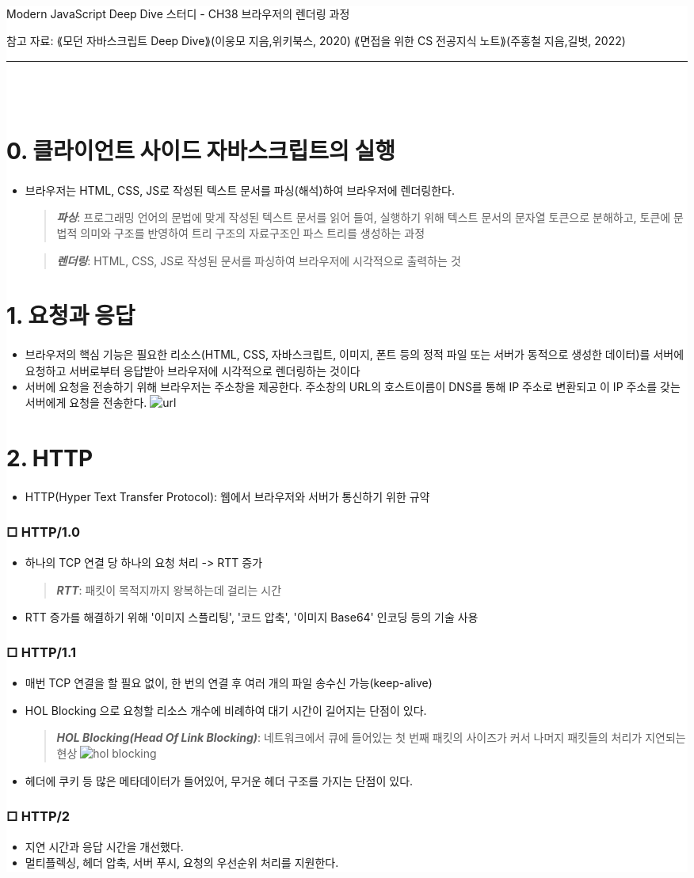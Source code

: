 Modern JavaScript Deep Dive 스터디 - CH38 브라우저의 렌더링 과정

참고 자료:
⟪모던 자바스크립트 Deep Dive⟫(이웅모 지음,위키북스, 2020)
⟪면접을 위한 CS 전공지식 노트⟫(주홍철 지음,길벗, 2022)

---

<br></br>

# 0. 클라이언트 사이드 자바스크립트의 실행

- 브라우저는 HTML, CSS, JS로 작성된 텍스트 문서를 파싱(해석)하여 브라우저에 렌더링한다.

  > **_파싱_**: 프로그래밍 언어의 문법에 맞게 작성된 텍스트 문서를 읽어 들여, 실행하기 위해 텍스트 문서의 문자열 토큰으로 분해하고, 토큰에 문법적 의미와 구조를 반영하여 트리 구조의 자료구조인 파스 트리를 생성하는 과정

  > **_렌더링_**: HTML, CSS, JS로 작성된 문서를 파싱하여 브라우저에 시각적으로 출력하는 것

# 1. 요청과 응답

- 브라우저의 핵심 기능은 필요한 리소스(HTML, CSS, 자바스크립트, 이미지, 폰트 등의 정적 파일 또는 서버가 동적으로 생성한 데이터)를 서버에 요청하고 서버로부터 응답받아 브라우저에 시각적으로 렌더링하는 것이다
- 서버에 요청을 전송하기 위해 브라우저는 주소창을 제공한다. 주소창의 URL의 호스트이름이 DNS를 통해 IP 주소로 변환되고 이 IP 주소를 갖는 서버에게 요청을 전송한다.
  ![url](https://user-images.githubusercontent.com/55964775/187082325-5b876751-1fda-499f-9e88-2cb70c79e239.png)

# 2. HTTP

- HTTP(Hyper Text Transfer Protocol): 웹에서 브라우저와 서버가 통신하기 위한 규약

### □ HTTP/1.0

- 하나의 TCP 연결 당 하나의 요청 처리 -> RTT 증가

  > **_RTT_**: 패킷이 목적지까지 왕복하는데 걸리는 시간

- RTT 증가를 해결하기 위해 '이미지 스플리팅', '코드 압축', '이미지 Base64' 인코딩 등의 기술 사용

### □ HTTP/1.1

- 매번 TCP 연결을 할 필요 없이, 한 번의 연결 후 여러 개의 파일 송수신 가능(keep-alive)
- HOL Blocking 으로 요청할 리소스 개수에 비례하여 대기 시간이 길어지는 단점이 있다.

  > **_HOL Blocking(Head Of Link Blocking)_**: 네트워크에서 큐에 들어있는 첫 번째 패킷의 사이즈가 커서 나머지 패킷들의 처리가 지연되는 현상
  > ![hol blocking](https://user-images.githubusercontent.com/55964775/187108644-0c5d7c48-c6a9-45b9-9bd2-c2bf1799866f.png)

- 헤더에 쿠키 등 많은 메타데이터가 들어있어, 무거운 헤더 구조를 가지는 단점이 있다.

### □ HTTP/2

- 지연 시간과 응답 시간을 개선했다.
- 멀티플렉싱, 헤더 압축, 서버 푸시, 요청의 우선순위 처리를 지원한다.
